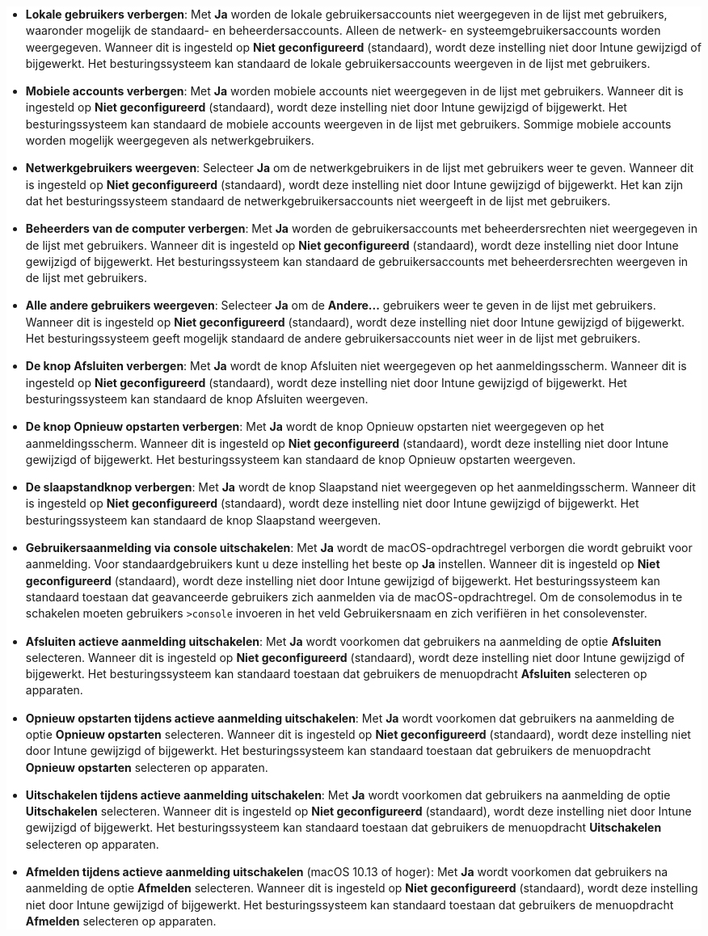   - **Lokale gebruikers verbergen**: Met **Ja** worden de lokale gebruikersaccounts niet weergegeven in de lijst met gebruikers, waaronder mogelijk de standaard- en beheerdersaccounts. Alleen de netwerk- en systeemgebruikersaccounts worden weergegeven. Wanneer dit is ingesteld op **Niet geconfigureerd** (standaard), wordt deze instelling niet door Intune gewijzigd of bijgewerkt. Het besturingssysteem kan standaard de lokale gebruikersaccounts weergeven in de lijst met gebruikers.
  - **Mobiele accounts verbergen**: Met **Ja** worden mobiele accounts niet weergegeven in de lijst met gebruikers. Wanneer dit is ingesteld op **Niet geconfigureerd** (standaard), wordt deze instelling niet door Intune gewijzigd of bijgewerkt. Het besturingssysteem kan standaard de mobiele accounts weergeven in de lijst met gebruikers. Sommige mobiele accounts worden mogelijk weergegeven als netwerkgebruikers.
  - **Netwerkgebruikers weergeven**: Selecteer **Ja** om de netwerkgebruikers in de lijst met gebruikers weer te geven. Wanneer dit is ingesteld op **Niet geconfigureerd** (standaard), wordt deze instelling niet door Intune gewijzigd of bijgewerkt. Het kan zijn dat het besturingssysteem standaard de netwerkgebruikersaccounts niet weergeeft in de lijst met gebruikers.
  - **Beheerders van de computer verbergen**: Met **Ja** worden de gebruikersaccounts met beheerdersrechten niet weergegeven in de lijst met gebruikers. Wanneer dit is ingesteld op **Niet geconfigureerd** (standaard), wordt deze instelling niet door Intune gewijzigd of bijgewerkt. Het besturingssysteem kan standaard de gebruikersaccounts met beheerdersrechten weergeven in de lijst met gebruikers.
  - **Alle andere gebruikers weergeven**: Selecteer **Ja** om de **Andere...** gebruikers weer te geven in de lijst met gebruikers. Wanneer dit is ingesteld op **Niet geconfigureerd** (standaard), wordt deze instelling niet door Intune gewijzigd of bijgewerkt. Het besturingssysteem geeft mogelijk standaard de andere gebruikersaccounts niet weer in de lijst met gebruikers.

- **De knop Afsluiten verbergen**: Met **Ja** wordt de knop Afsluiten niet weergegeven op het aanmeldingsscherm. Wanneer dit is ingesteld op **Niet geconfigureerd** (standaard), wordt deze instelling niet door Intune gewijzigd of bijgewerkt. Het besturingssysteem kan standaard de knop Afsluiten weergeven.
- **De knop Opnieuw opstarten verbergen**: Met **Ja** wordt de knop Opnieuw opstarten niet weergegeven op het aanmeldingsscherm. Wanneer dit is ingesteld op **Niet geconfigureerd** (standaard), wordt deze instelling niet door Intune gewijzigd of bijgewerkt. Het besturingssysteem kan standaard de knop Opnieuw opstarten weergeven.
- **De slaapstandknop verbergen**: Met **Ja** wordt de knop Slaapstand niet weergegeven op het aanmeldingsscherm. Wanneer dit is ingesteld op **Niet geconfigureerd** (standaard), wordt deze instelling niet door Intune gewijzigd of bijgewerkt. Het besturingssysteem kan standaard de knop Slaapstand weergeven.
- **Gebruikersaanmelding via console uitschakelen**: Met **Ja** wordt de macOS-opdrachtregel verborgen die wordt gebruikt voor aanmelding. Voor standaardgebruikers kunt u deze instelling het beste op **Ja** instellen. Wanneer dit is ingesteld op **Niet geconfigureerd** (standaard), wordt deze instelling niet door Intune gewijzigd of bijgewerkt. Het besturingssysteem kan standaard toestaan dat geavanceerde gebruikers zich aanmelden via de macOS-opdrachtregel. Om de consolemodus in te schakelen moeten gebruikers `>console` invoeren in het veld Gebruikersnaam en zich verifiëren in het consolevenster.
- **Afsluiten actieve aanmelding uitschakelen**: Met **Ja** wordt voorkomen dat gebruikers na aanmelding de optie **Afsluiten** selecteren. Wanneer dit is ingesteld op **Niet geconfigureerd** (standaard), wordt deze instelling niet door Intune gewijzigd of bijgewerkt. Het besturingssysteem kan standaard toestaan dat gebruikers de menuopdracht **Afsluiten** selecteren op apparaten.
- **Opnieuw opstarten tijdens actieve aanmelding uitschakelen**: Met **Ja** wordt voorkomen dat gebruikers na aanmelding de optie **Opnieuw opstarten** selecteren. Wanneer dit is ingesteld op **Niet geconfigureerd** (standaard), wordt deze instelling niet door Intune gewijzigd of bijgewerkt. Het besturingssysteem kan standaard toestaan dat gebruikers de menuopdracht **Opnieuw opstarten** selecteren op apparaten.
- **Uitschakelen tijdens actieve aanmelding uitschakelen**: Met **Ja** wordt voorkomen dat gebruikers na aanmelding de optie **Uitschakelen** selecteren. Wanneer dit is ingesteld op **Niet geconfigureerd** (standaard), wordt deze instelling niet door Intune gewijzigd of bijgewerkt. Het besturingssysteem kan standaard toestaan dat gebruikers de menuopdracht **Uitschakelen** selecteren op apparaten.
- **Afmelden tijdens actieve aanmelding uitschakelen** (macOS 10.13 of hoger): Met **Ja** wordt voorkomen dat gebruikers na aanmelding de optie **Afmelden** selecteren. Wanneer dit is ingesteld op **Niet geconfigureerd** (standaard), wordt deze instelling niet door Intune gewijzigd of bijgewerkt. Het besturingssysteem kan standaard toestaan dat gebruikers de menuopdracht **Afmelden** selecteren op apparaten.